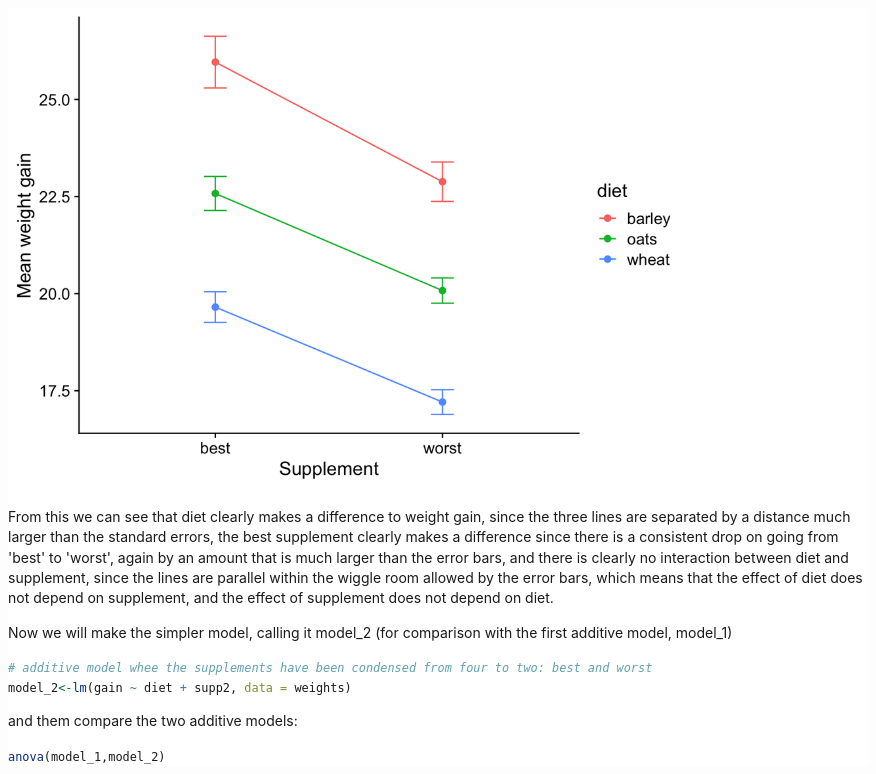 <img src="ANOVA_two_way_with_model_simplification_files/figure-html/simplified additive model plot-1.png" width="672" />

From this we can see that diet clearly makes a difference to weight gain, since the three lines are separated by a distance much larger than the standard errors, the best supplement clearly makes a difference since there is a consistent drop on going from 'best' to 'worst', again by an amount that is much larger than the error bars, and there is clearly no interaction between diet and supplement, since the lines are parallel within the wiggle room allowed by the error bars, which means that the effect of diet does not depend on supplement, and the effect of supplement does not depend on diet.

Now we will make the simpler model, calling it model_2 (for comparison with the first additive model, model_1)


```r
# additive model whee the supplements have been condensed from four to two: best and worst
model_2<-lm(gain ~ diet + supp2, data = weights)
```

and them compare the two additive models:


```r
anova(model_1,model_2)
```
